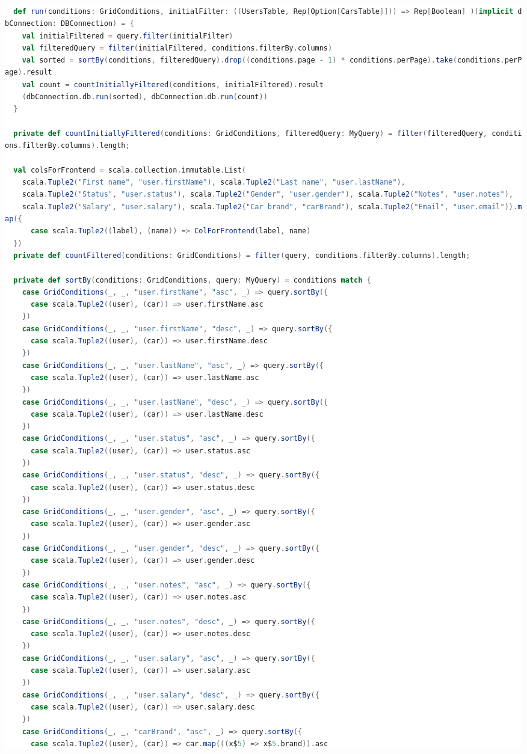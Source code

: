 ```scala
  def run(conditions: GridConditions, initialFilter: ((UsersTable, Rep[Option[CarsTable]])) => Rep[Boolean] )(implicit dbConnection: DBConnection) = {
    val initialFiltered = query.filter(initialFilter)
    val filteredQuery = filter(initialFiltered, conditions.filterBy.columns)
    val sorted = sortBy(conditions, filteredQuery).drop((conditions.page - 1) * conditions.perPage).take(conditions.perPage).result
    val count = countInitiallyFiltered(conditions, initialFiltered).result
    (dbConnection.db.run(sorted), dbConnection.db.run(count))
  }

  private def countInitiallyFiltered(conditions: GridConditions, filteredQuery: MyQuery) = filter(filteredQuery, conditions.filterBy.columns).length;

  val colsForFrontend = scala.collection.immutable.List(
    scala.Tuple2("First name", "user.firstName"), scala.Tuple2("Last name", "user.lastName"),
    scala.Tuple2("Status", "user.status"), scala.Tuple2("Gender", "user.gender"), scala.Tuple2("Notes", "user.notes"),
    scala.Tuple2("Salary", "user.salary"), scala.Tuple2("Car brand", "carBrand"), scala.Tuple2("Email", "user.email")).map({
      case scala.Tuple2((label), (name)) => ColForFrontend(label, name)
  })
  private def countFiltered(conditions: GridConditions) = filter(query, conditions.filterBy.columns).length;

  private def sortBy(conditions: GridConditions, query: MyQuery) = conditions match {
    case GridConditions(_, _, "user.firstName", "asc", _) => query.sortBy({
      case scala.Tuple2((user), (car)) => user.firstName.asc
    })
    case GridConditions(_, _, "user.firstName", "desc", _) => query.sortBy({
      case scala.Tuple2((user), (car)) => user.firstName.desc
    })
    case GridConditions(_, _, "user.lastName", "asc", _) => query.sortBy({
      case scala.Tuple2((user), (car)) => user.lastName.asc
    })
    case GridConditions(_, _, "user.lastName", "desc", _) => query.sortBy({
      case scala.Tuple2((user), (car)) => user.lastName.desc
    })
    case GridConditions(_, _, "user.status", "asc", _) => query.sortBy({
      case scala.Tuple2((user), (car)) => user.status.asc
    })
    case GridConditions(_, _, "user.status", "desc", _) => query.sortBy({
      case scala.Tuple2((user), (car)) => user.status.desc
    })
    case GridConditions(_, _, "user.gender", "asc", _) => query.sortBy({
      case scala.Tuple2((user), (car)) => user.gender.asc
    })
    case GridConditions(_, _, "user.gender", "desc", _) => query.sortBy({
      case scala.Tuple2((user), (car)) => user.gender.desc
    })
    case GridConditions(_, _, "user.notes", "asc", _) => query.sortBy({
      case scala.Tuple2((user), (car)) => user.notes.asc
    })
    case GridConditions(_, _, "user.notes", "desc", _) => query.sortBy({
      case scala.Tuple2((user), (car)) => user.notes.desc
    })
    case GridConditions(_, _, "user.salary", "asc", _) => query.sortBy({
      case scala.Tuple2((user), (car)) => user.salary.asc
    })
    case GridConditions(_, _, "user.salary", "desc", _) => query.sortBy({
      case scala.Tuple2((user), (car)) => user.salary.desc
    })
    case GridConditions(_, _, "carBrand", "asc", _) => query.sortBy({
      case scala.Tuple2((user), (car)) => car.map(((x$5) => x$5.brand)).asc
```